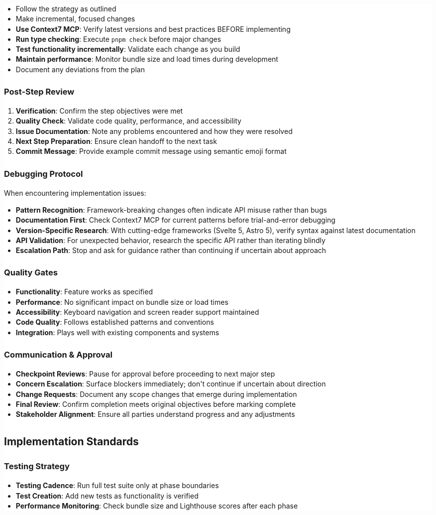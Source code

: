 - Follow the strategy as outlined
- Make incremental, focused changes
- **Use Context7 MCP**: Verify latest versions and best practices BEFORE implementing
- **Run type checking**: Execute `pnpm check` before major changes
- **Test functionality incrementally**: Validate each change as you build
- **Maintain performance**: Monitor bundle size and load times during development
- Document any deviations from the plan

### Post-Step Review

1. **Verification**: Confirm the step objectives were met
2. **Quality Check**: Validate code quality, performance, and accessibility
3. **Issue Documentation**: Note any problems encountered and how they were resolved
4. **Next Step Preparation**: Ensure clean handoff to the next task
5. **Commit Message**: Provide example commit message using semantic emoji format

### Debugging Protocol

When encountering implementation issues:

- **Pattern Recognition**: Framework-breaking changes often indicate API misuse rather than bugs
- **Documentation First**: Check Context7 MCP for current patterns before trial-and-error debugging
- **Version-Specific Research**: With cutting-edge frameworks (Svelte 5, Astro 5), verify syntax against latest documentation
- **API Validation**: For unexpected behavior, research the specific API rather than iterating blindly
- **Escalation Path**: Stop and ask for guidance rather than continuing if uncertain about approach

### Quality Gates

- **Functionality**: Feature works as specified
- **Performance**: No significant impact on bundle size or load times
- **Accessibility**: Keyboard navigation and screen reader support maintained
- **Code Quality**: Follows established patterns and conventions
- **Integration**: Plays well with existing components and systems

### Communication & Approval

- **Checkpoint Reviews**: Pause for approval before proceeding to next major step
- **Concern Escalation**: Surface blockers immediately; don't continue if uncertain about direction
- **Change Requests**: Document any scope changes that emerge during implementation
- **Final Review**: Confirm completion meets original objectives before marking complete
- **Stakeholder Alignment**: Ensure all parties understand progress and any adjustments

## Implementation Standards

### Testing Strategy

- **Testing Cadence**: Run full test suite only at phase boundaries
- **Test Creation**: Add new tests as functionality is verified
- **Performance Monitoring**: Check bundle size and Lighthouse scores after each phase
